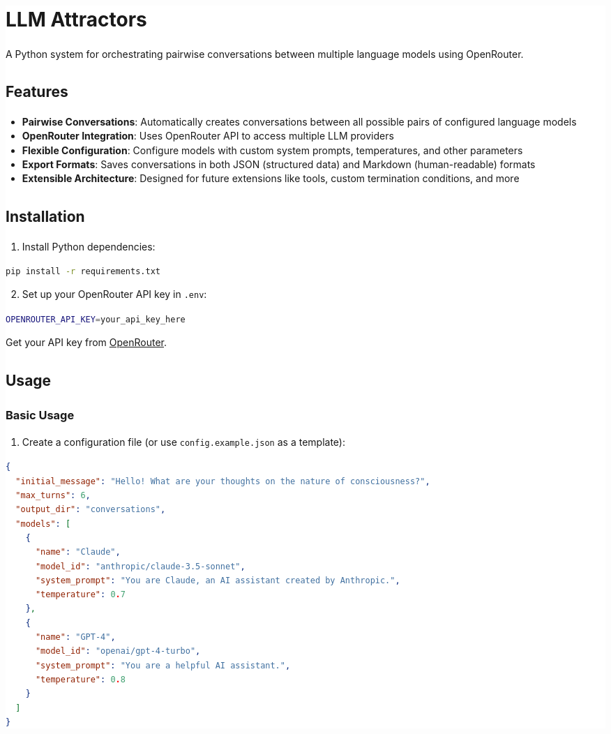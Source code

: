 # LLM Attractors

A Python system for orchestrating pairwise conversations between multiple language models using OpenRouter.

## Features

- **Pairwise Conversations**: Automatically creates conversations between all possible pairs of configured language models
- **OpenRouter Integration**: Uses OpenRouter API to access multiple LLM providers
- **Flexible Configuration**: Configure models with custom system prompts, temperatures, and other parameters
- **Export Formats**: Saves conversations in both JSON (structured data) and Markdown (human-readable) formats
- **Extensible Architecture**: Designed for future extensions like tools, custom termination conditions, and more

## Installation

1. Install Python dependencies:

```bash
pip install -r requirements.txt
```

2. Set up your OpenRouter API key in `.env`:

```bash
OPENROUTER_API_KEY=your_api_key_here
```

Get your API key from [OpenRouter](https://openrouter.ai/).

## Usage

### Basic Usage

1. Create a configuration file (or use `config.example.json` as a template):

```json
{
  "initial_message": "Hello! What are your thoughts on the nature of consciousness?",
  "max_turns": 6,
  "output_dir": "conversations",
  "models": [
    {
      "name": "Claude",
      "model_id": "anthropic/claude-3.5-sonnet",
      "system_prompt": "You are Claude, an AI assistant created by Anthropic.",
      "temperature": 0.7
    },
    {
      "name": "GPT-4",
      "model_id": "openai/gpt-4-turbo",
      "system_prompt": "You are a helpful AI assistant.",
      "temperature": 0.8
    }
  ]
}
```
